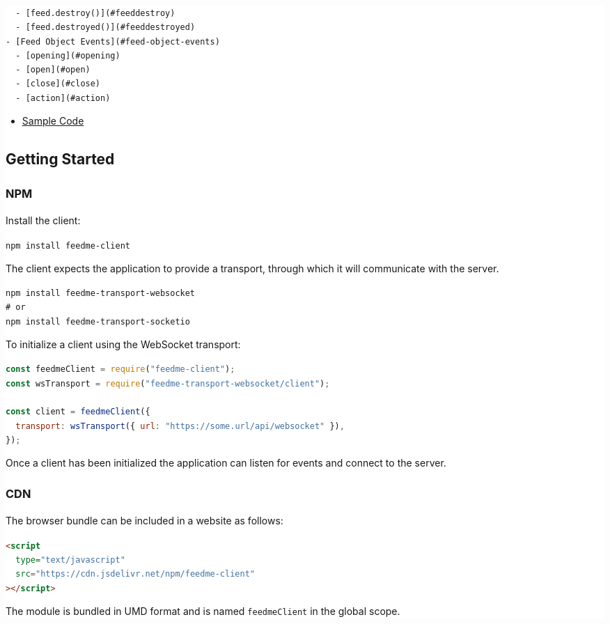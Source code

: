       - [feed.destroy()](#feeddestroy)
      - [feed.destroyed()](#feeddestroyed)
    - [Feed Object Events](#feed-object-events)
      - [opening](#opening)
      - [open](#open)
      - [close](#close)
      - [action](#action)
- [Sample Code](#sample-code)



## Getting Started

### NPM

Install the client:

```shell
npm install feedme-client
```

The client expects the application to provide a transport, through which it will
communicate with the server.

```shell
npm install feedme-transport-websocket
# or
npm install feedme-transport-socketio
```

To initialize a client using the WebSocket transport:

```javascript
const feedmeClient = require("feedme-client");
const wsTransport = require("feedme-transport-websocket/client");

const client = feedmeClient({
  transport: wsTransport({ url: "https://some.url/api/websocket" }),
});
```

Once a client has been initialized the application can listen for events and
connect to the server.

### CDN

The browser bundle can be included in a website as follows:

```html
<script
  type="text/javascript"
  src="https://cdn.jsdelivr.net/npm/feedme-client"
></script>
```

The module is bundled in UMD format and is named `feedmeClient` in the global
scope.
